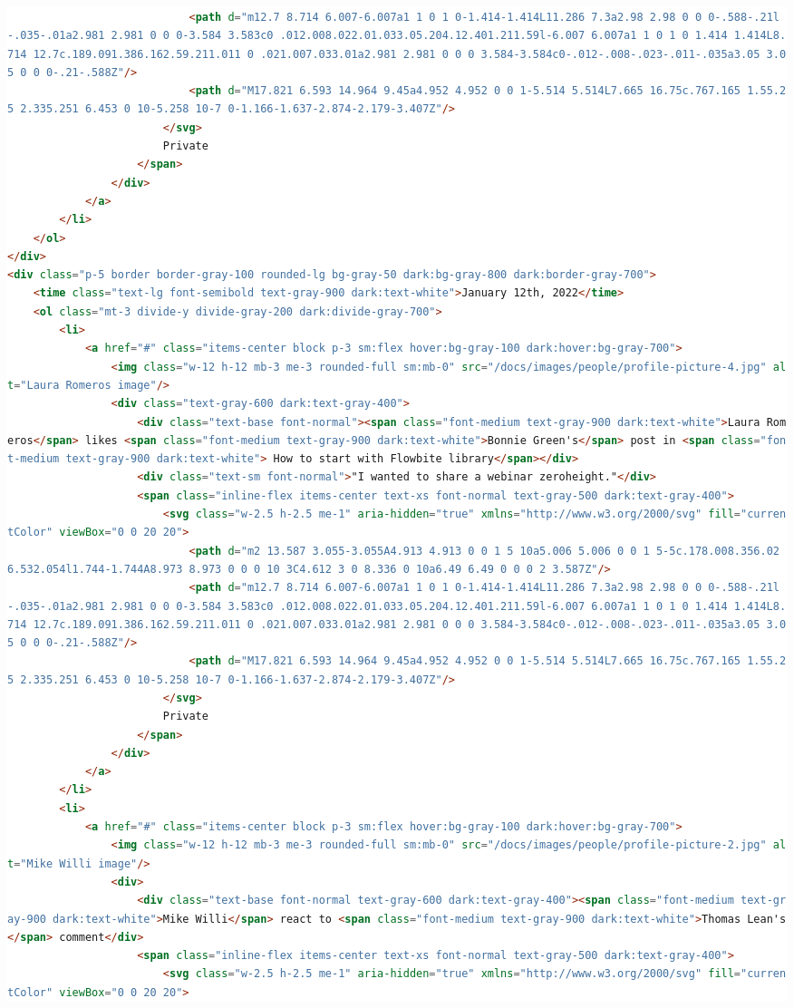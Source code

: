 ``` html
                            <path d="m12.7 8.714 6.007-6.007a1 1 0 1 0-1.414-1.414L11.286 7.3a2.98 2.98 0 0 0-.588-.21l-.035-.01a2.981 2.981 0 0 0-3.584 3.583c0 .012.008.022.01.033.05.204.12.401.211.59l-6.007 6.007a1 1 0 1 0 1.414 1.414L8.714 12.7c.189.091.386.162.59.211.011 0 .021.007.033.01a2.981 2.981 0 0 0 3.584-3.584c0-.012-.008-.023-.011-.035a3.05 3.05 0 0 0-.21-.588Z"/>
                            <path d="M17.821 6.593 14.964 9.45a4.952 4.952 0 0 1-5.514 5.514L7.665 16.75c.767.165 1.55.25 2.335.251 6.453 0 10-5.258 10-7 0-1.166-1.637-2.874-2.179-3.407Z"/>
                        </svg>
                        Private
                    </span>
                </div>
            </a>
        </li>
    </ol>
</div>
<div class="p-5 border border-gray-100 rounded-lg bg-gray-50 dark:bg-gray-800 dark:border-gray-700">
    <time class="text-lg font-semibold text-gray-900 dark:text-white">January 12th, 2022</time>
    <ol class="mt-3 divide-y divide-gray-200 dark:divide-gray-700">
        <li>
            <a href="#" class="items-center block p-3 sm:flex hover:bg-gray-100 dark:hover:bg-gray-700">
                <img class="w-12 h-12 mb-3 me-3 rounded-full sm:mb-0" src="/docs/images/people/profile-picture-4.jpg" alt="Laura Romeros image"/>
                <div class="text-gray-600 dark:text-gray-400">
                    <div class="text-base font-normal"><span class="font-medium text-gray-900 dark:text-white">Laura Romeros</span> likes <span class="font-medium text-gray-900 dark:text-white">Bonnie Green's</span> post in <span class="font-medium text-gray-900 dark:text-white"> How to start with Flowbite library</span></div>
                    <div class="text-sm font-normal">"I wanted to share a webinar zeroheight."</div>
                    <span class="inline-flex items-center text-xs font-normal text-gray-500 dark:text-gray-400">
                        <svg class="w-2.5 h-2.5 me-1" aria-hidden="true" xmlns="http://www.w3.org/2000/svg" fill="currentColor" viewBox="0 0 20 20">
                            <path d="m2 13.587 3.055-3.055A4.913 4.913 0 0 1 5 10a5.006 5.006 0 0 1 5-5c.178.008.356.026.532.054l1.744-1.744A8.973 8.973 0 0 0 10 3C4.612 3 0 8.336 0 10a6.49 6.49 0 0 0 2 3.587Z"/>
                            <path d="m12.7 8.714 6.007-6.007a1 1 0 1 0-1.414-1.414L11.286 7.3a2.98 2.98 0 0 0-.588-.21l-.035-.01a2.981 2.981 0 0 0-3.584 3.583c0 .012.008.022.01.033.05.204.12.401.211.59l-6.007 6.007a1 1 0 1 0 1.414 1.414L8.714 12.7c.189.091.386.162.59.211.011 0 .021.007.033.01a2.981 2.981 0 0 0 3.584-3.584c0-.012-.008-.023-.011-.035a3.05 3.05 0 0 0-.21-.588Z"/>
                            <path d="M17.821 6.593 14.964 9.45a4.952 4.952 0 0 1-5.514 5.514L7.665 16.75c.767.165 1.55.25 2.335.251 6.453 0 10-5.258 10-7 0-1.166-1.637-2.874-2.179-3.407Z"/>
                        </svg>
                        Private
                    </span>
                </div>
            </a>
        </li>
        <li>
            <a href="#" class="items-center block p-3 sm:flex hover:bg-gray-100 dark:hover:bg-gray-700">
                <img class="w-12 h-12 mb-3 me-3 rounded-full sm:mb-0" src="/docs/images/people/profile-picture-2.jpg" alt="Mike Willi image"/>
                <div>
                    <div class="text-base font-normal text-gray-600 dark:text-gray-400"><span class="font-medium text-gray-900 dark:text-white">Mike Willi</span> react to <span class="font-medium text-gray-900 dark:text-white">Thomas Lean's</span> comment</div>
                    <span class="inline-flex items-center text-xs font-normal text-gray-500 dark:text-gray-400">
                        <svg class="w-2.5 h-2.5 me-1" aria-hidden="true" xmlns="http://www.w3.org/2000/svg" fill="currentColor" viewBox="0 0 20 20">
```